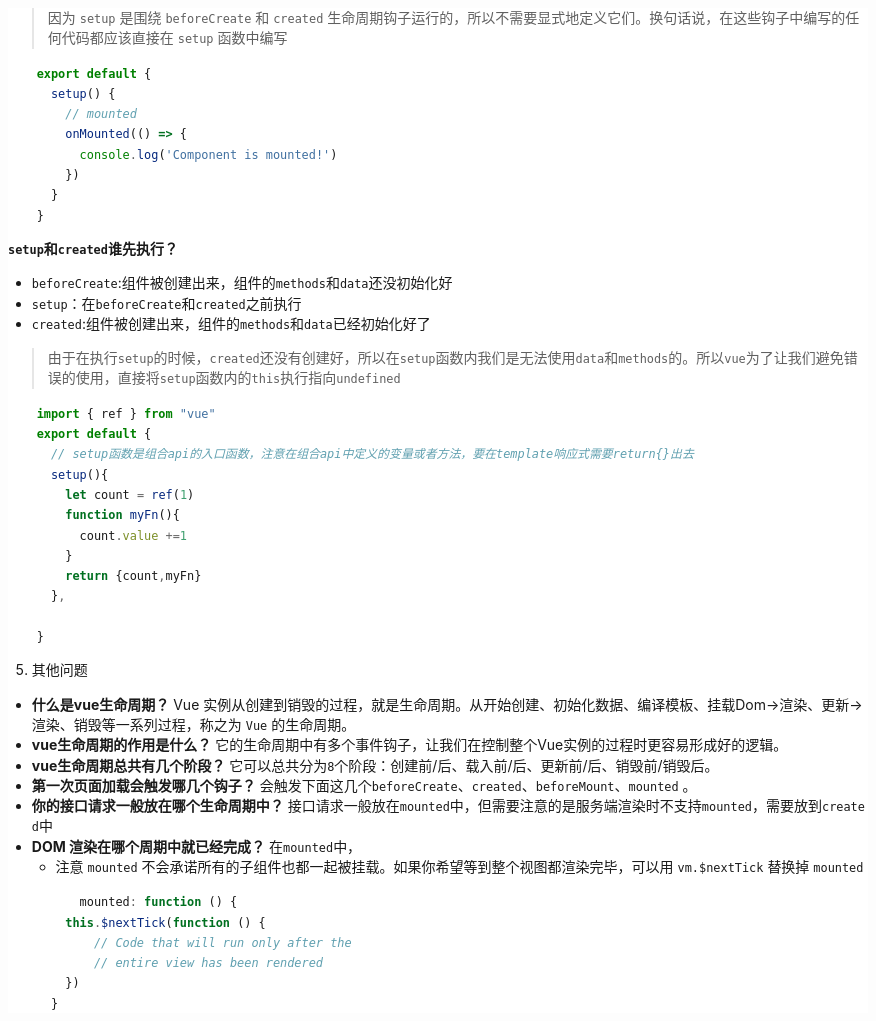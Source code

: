 > 因为 `setup` 是围绕 `beforeCreate` 和 `created`
> 生命周期钩子运行的，所以不需要显式地定义它们。换句话说，在这些钩子中编写的任何代码都应该直接在 `setup` 函数中编写
```js
    export default {
      setup() {
        // mounted
        onMounted(() => {
          console.log('Component is mounted!')
        })
      }
    }
```

**`setup`和`created`谁先执行？**

  * `beforeCreate`:组件被创建出来，组件的`methods`和`data`还没初始化好
  * `setup`：在`beforeCreate`和`created`之前执行
  * `created`:组件被创建出来，组件的`methods`和`data`已经初始化好了

>
> 由于在执行`setup`的时候，`created`还没有创建好，所以在`setup`函数内我们是无法使用`data`和`methods`的。所以`vue`为了让我们避免错误的使用，直接将`setup`函数内的`this`执行指向`undefined`
```js
    import { ref } from "vue"
    export default {
      // setup函数是组合api的入口函数，注意在组合api中定义的变量或者方法，要在template响应式需要return{}出去
      setup(){
        let count = ref(1)
        function myFn(){
          count.value +=1
        }
        return {count,myFn}
      },
      
    }
```

  5. 其他问题

  * **什么是vue生命周期？** Vue 实例从创建到销毁的过程，就是生命周期。从开始创建、初始化数据、编译模板、挂载Dom→渲染、更新→渲染、销毁等一系列过程，称之为 `Vue` 的生命周期。
  * **vue生命周期的作用是什么？** 它的生命周期中有多个事件钩子，让我们在控制整个Vue实例的过程时更容易形成好的逻辑。
  * **vue生命周期总共有几个阶段？** 它可以总共分为`8`个阶段：创建前/后、载入前/后、更新前/后、销毁前/销毁后。
  * **第一次页面加载会触发哪几个钩子？** 会触发下面这几个`beforeCreate`、`created`、`beforeMount`、`mounted` 。
  * **你的接口请求一般放在哪个生命周期中？** 接口请求一般放在`mounted`中，但需要注意的是服务端渲染时不支持`mounted`，需要放到`created`中
  * **DOM 渲染在哪个周期中就已经完成？** 在`mounted`中， 
    * 注意 `mounted` 不会承诺所有的子组件也都一起被挂载。如果你希望等到整个视图都渲染完毕，可以用 `vm.$nextTick` 替换掉 `mounted`
```js
          mounted: function () {
        this.$nextTick(function () {
            // Code that will run only after the
            // entire view has been rendered
        })
      }
```
